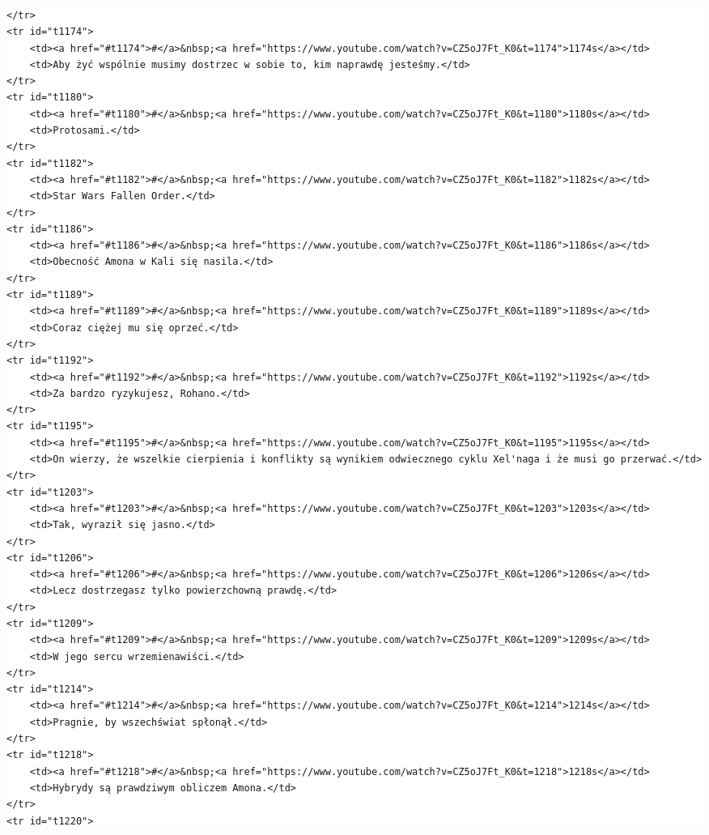    </tr>
    <tr id="t1174">
        <td><a href="#t1174">#</a>&nbsp;<a href="https://www.youtube.com/watch?v=CZ5oJ7Ft_K0&t=1174">1174s</a></td>
        <td>Aby żyć wspólnie musimy dostrzec w sobie to, kim naprawdę jesteśmy.</td>
    </tr>
    <tr id="t1180">
        <td><a href="#t1180">#</a>&nbsp;<a href="https://www.youtube.com/watch?v=CZ5oJ7Ft_K0&t=1180">1180s</a></td>
        <td>Protosami.</td>
    </tr>
    <tr id="t1182">
        <td><a href="#t1182">#</a>&nbsp;<a href="https://www.youtube.com/watch?v=CZ5oJ7Ft_K0&t=1182">1182s</a></td>
        <td>Star Wars Fallen Order.</td>
    </tr>
    <tr id="t1186">
        <td><a href="#t1186">#</a>&nbsp;<a href="https://www.youtube.com/watch?v=CZ5oJ7Ft_K0&t=1186">1186s</a></td>
        <td>Obecność Amona w Kali się nasila.</td>
    </tr>
    <tr id="t1189">
        <td><a href="#t1189">#</a>&nbsp;<a href="https://www.youtube.com/watch?v=CZ5oJ7Ft_K0&t=1189">1189s</a></td>
        <td>Coraz ciężej mu się oprzeć.</td>
    </tr>
    <tr id="t1192">
        <td><a href="#t1192">#</a>&nbsp;<a href="https://www.youtube.com/watch?v=CZ5oJ7Ft_K0&t=1192">1192s</a></td>
        <td>Za bardzo ryzykujesz, Rohano.</td>
    </tr>
    <tr id="t1195">
        <td><a href="#t1195">#</a>&nbsp;<a href="https://www.youtube.com/watch?v=CZ5oJ7Ft_K0&t=1195">1195s</a></td>
        <td>On wierzy, że wszelkie cierpienia i konflikty są wynikiem odwiecznego cyklu Xel'naga i że musi go przerwać.</td>
    </tr>
    <tr id="t1203">
        <td><a href="#t1203">#</a>&nbsp;<a href="https://www.youtube.com/watch?v=CZ5oJ7Ft_K0&t=1203">1203s</a></td>
        <td>Tak, wyraził się jasno.</td>
    </tr>
    <tr id="t1206">
        <td><a href="#t1206">#</a>&nbsp;<a href="https://www.youtube.com/watch?v=CZ5oJ7Ft_K0&t=1206">1206s</a></td>
        <td>Lecz dostrzegasz tylko powierzchowną prawdę.</td>
    </tr>
    <tr id="t1209">
        <td><a href="#t1209">#</a>&nbsp;<a href="https://www.youtube.com/watch?v=CZ5oJ7Ft_K0&t=1209">1209s</a></td>
        <td>W jego sercu wrzemienawiści.</td>
    </tr>
    <tr id="t1214">
        <td><a href="#t1214">#</a>&nbsp;<a href="https://www.youtube.com/watch?v=CZ5oJ7Ft_K0&t=1214">1214s</a></td>
        <td>Pragnie, by wszechświat spłonął.</td>
    </tr>
    <tr id="t1218">
        <td><a href="#t1218">#</a>&nbsp;<a href="https://www.youtube.com/watch?v=CZ5oJ7Ft_K0&t=1218">1218s</a></td>
        <td>Hybrydy są prawdziwym obliczem Amona.</td>
    </tr>
    <tr id="t1220">